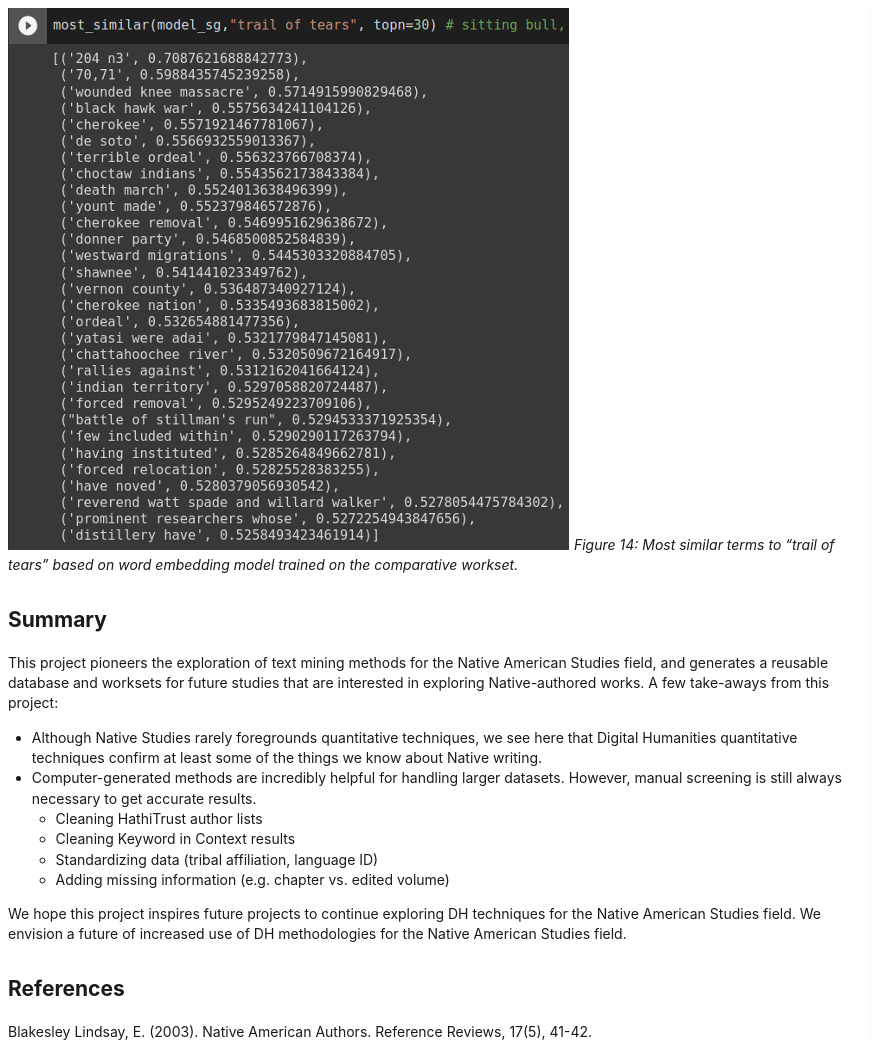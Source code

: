 ![Most similar terms to “trail of tears” based on word embedding model trained on the comparative workset.](images/fig14-report.png)
_Figure 14: Most similar terms to “trail of tears” based on word embedding model trained on the comparative workset._

## Summary
This project pioneers the exploration of text mining methods for the Native American Studies field, and generates a reusable database and worksets for future studies that are interested in exploring Native-authored works. A few take-aways from this project:
- Although Native Studies rarely foregrounds quantitative techniques, we see here that Digital Humanities quantitative techniques confirm at least some of the things we know about Native writing.
- Computer-generated methods are incredibly helpful for handling larger datasets. However, manual screening is still always necessary to get accurate results. 
  - Cleaning HathiTrust author lists
  - Cleaning Keyword in Context results
  - Standardizing data (tribal affiliation, language ID)
  - Adding missing information (e.g. chapter vs. edited volume)

We hope this project inspires future projects to continue exploring DH techniques for the Native American Studies field. We envision a future of increased use of DH methodologies for the Native American Studies field.

## References
Blakesley Lindsay, E. (2003). Native American Authors. Reference Reviews, 17(5), 41-42.
